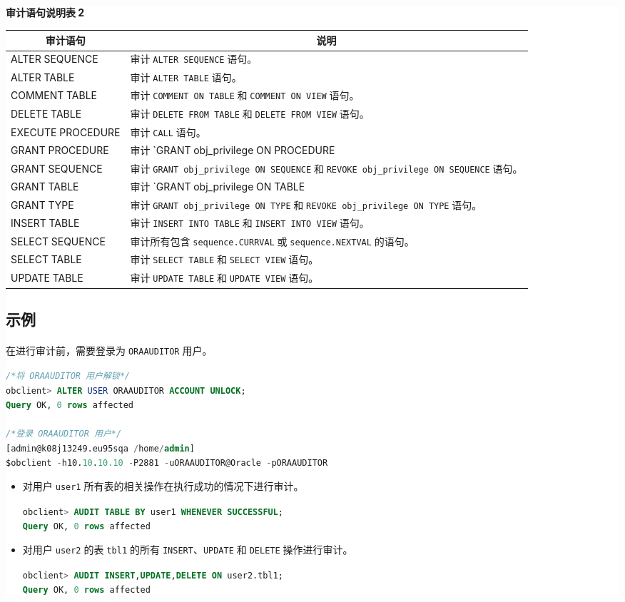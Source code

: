 

**审计语句说明表 2** 


|       审计语句        |                                                            说明                                                             |
|-------------------|---------------------------------------------------------------------------------------------------------------------------|
| ALTER SEQUENCE    | 审计 `ALTER SEQUENCE` 语句。                                                                                                   |
| ALTER TABLE       | 审计 `ALTER TABLE` 语句。                                                                                                      |
| COMMENT TABLE     | 审计 `COMMENT ON TABLE` 和 `COMMENT ON VIEW` 语句。                                                                             |
| DELETE TABLE      | 审计 `DELETE FROM TABLE` 和 `DELETE FROM VIEW` 语句。                                                                           |
| EXECUTE PROCEDURE | 审计 `CALL` 语句。                                                                                                             |
| GRANT PROCEDURE   | 审计 `GRANT obj_privilege ON PROCEDURE | FUNCTION | PACKAGE` 和 `REVOKE obj_privilege ON PROCEDURE | FUNCTION | PACKAGE` 语句。 |
| GRANT SEQUENCE    | 审计 `GRANT obj_privilege ON SEQUENCE` 和 `REVOKE obj_privilege ON SEQUENCE` 语句。                                             |
| GRANT TABLE       | 审计 `GRANT obj_privilege ON TABLE | VIEW` 和 `REVOKE obj_privilege ON TABLE | VIEW` 语句。                                     |
| GRANT TYPE        | 审计 `GRANT obj_privilege ON TYPE` 和 `REVOKE obj_privilege ON TYPE` 语句。                                                     |
| INSERT TABLE      | 审计 `INSERT INTO TABLE` 和 `INSERT INTO VIEW` 语句。                                                                           |
| SELECT SEQUENCE   | 审计所有包含 `sequence.CURRVAL` 或 `sequence.NEXTVAL` 的语句。                                                                       |
| SELECT TABLE      | 审计 `SELECT TABLE` 和 `SELECT VIEW` 语句。                                                                                     |
| UPDATE TABLE      | 审计 `UPDATE TABLE` 和 `UPDATE VIEW` 语句。                                                                                     |



示例 
-----------------------

在进行审计前，需要登录为 `ORAAUDITOR` 用户。

```sql
/*将 ORAAUDITOR 用户解锁*/
obclient> ALTER USER ORAAUDITOR ACCOUNT UNLOCK;
Query OK, 0 rows affected

/*登录 ORAAUDITOR 用户*/
[admin@k08j13249.eu95sqa /home/admin]
$obclient -h10.10.10.10 -P2881 -uORAAUDITOR@Oracle -pORAAUDITOR
```



* 对用户 `user1` 所有表的相关操作在执行成功的情况下进行审计。

  ```sql
  obclient> AUDIT TABLE BY user1 WHENEVER SUCCESSFUL;
  Query OK, 0 rows affected
  ```

  

* 对用户 `user2` 的表 `tbl1` 的所有 `INSERT`、`UPDATE` 和 `DELETE` 操作进行审计。

  ```sql
  obclient> AUDIT INSERT,UPDATE,DELETE ON user2.tbl1;
  Query OK, 0 rows affected
  ```

  



